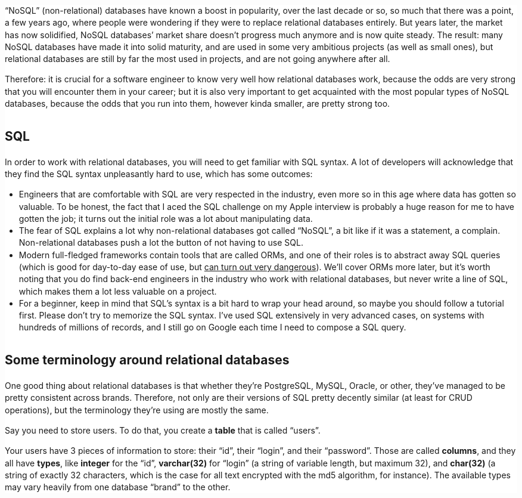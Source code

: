 <p>&ldquo;NoSQL&rdquo; (non-relational) databases have known a boost in popularity, over the last decade or so, so much that there was a point, a few years ago, where people were wondering if they were to replace relational databases entirely. But years later, the market has now solidified, NoSQL databases&rsquo; market share doesn&rsquo;t progress much anymore and is now quite steady. The result: many NoSQL databases have made it into solid maturity, and are used in some very ambitious projects (as well as small ones), but relational databases are still by far the most used in projects, and are not going anywhere after all.</p>

<p>Therefore: it is crucial for a software engineer to know very well how relational databases work, because the odds are very strong that you will encounter them in your career; but it is also very important to get acquainted with the most popular types of NoSQL databases, because the odds that you run into them, however kinda smaller, are pretty strong too.</p>

<h2>SQL</h2>

<p>In order to work with relational databases, you will need to get familiar with SQL syntax. A lot of developers will acknowledge that they find the SQL syntax unpleasantly hard to use, which has some outcomes:</p>

<ul>
<li>Engineers that are comfortable with SQL are very respected in the industry, even more so in this age where data has gotten so valuable. To be honest, the fact that I aced the SQL challenge on my Apple interview is probably a huge reason for me to have gotten the job; it turns out the initial role was a lot about manipulating data.</li>
<li>The fear of SQL explains a lot why non-relational databases got called &ldquo;NoSQL&rdquo;, a bit like if it was a statement, a complain. Non-relational databases push a lot the button of not having to use SQL.</li>
<li>Modern full-fledged frameworks contain tools that are called ORMs, and one of their roles is to abstract away SQL queries (which is good for day-to-day ease of use, but <a href="/rltoken/oH5XoaYgi5KecakIRbXHHA" title="can turn out very dangerous" target="_blank">can turn out very dangerous</a>). We&rsquo;ll cover ORMs more later, but it&rsquo;s worth noting that you do find back-end engineers in the industry who work with relational databases, but never write a line of SQL, which makes them a lot less valuable on a project.</li>
<li>For a beginner, keep in mind that SQL&rsquo;s syntax is a bit hard to wrap your head around, so maybe you should follow a tutorial first. Please don&rsquo;t try to memorize the SQL syntax. I&rsquo;ve used SQL extensively in very advanced cases, on systems with hundreds of millions of records, and I still go on Google each time I need to compose a SQL query.</li>
</ul>

<h2>Some terminology around relational databases</h2>

<p>One good thing about relational databases is that whether they&rsquo;re PostgreSQL, MySQL, Oracle, or other, they&rsquo;ve managed to be pretty consistent across brands. Therefore, not only are their versions of SQL pretty decently similar (at least for CRUD operations), but the terminology they&rsquo;re using are mostly the same.</p>

<p>Say you need to store users. To do that, you create a <strong>table</strong> that is called &ldquo;users&rdquo;.</p>

<p>Your users have 3 pieces of information to store: their &ldquo;id&rdquo;, their &ldquo;login&rdquo;, and their &ldquo;password&rdquo;. Those are called <strong>columns</strong>, and they all have <strong>types</strong>, like <strong>integer</strong> for the &ldquo;id&rdquo;, <strong>varchar(32)</strong> for &ldquo;login&rdquo; (a string of variable length, but maximum 32), and <strong>char(32)</strong> (a string of exactly 32 characters, which is the case for all text encrypted with the md5 algorithm, for instance). The available types may vary heavily from one database &ldquo;brand&rdquo; to the other.</p>
